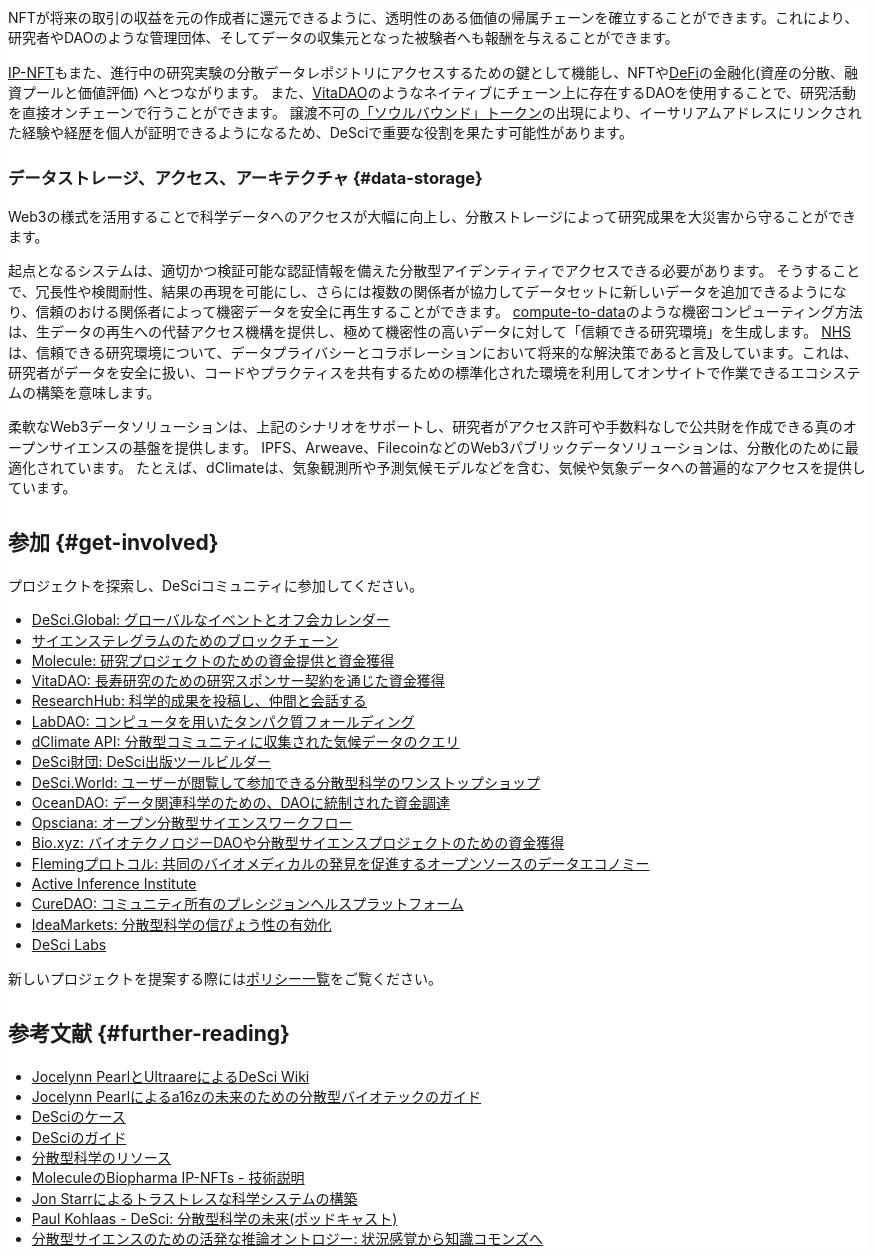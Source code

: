NFTが将来の取引の収益を元の作成者に還元できるように、透明性のある価値の帰属チェーンを確立することができます。これにより、研究者やDAOのような管理団体、そしてデータの収集元となった被験者へも報酬を与えることができます。

[IP-NFT](https://medium.com/molecule-blog/ip-nfts-for-researchers-a-new-biomedical-funding-paradigm-91312d8d92e6)もまた、進行中の研究実験の分散データレポジトリにアクセスするための鍵として機能し、NFTや[DeFi](/glossary/#defi)の金融化(資産の分散、融資プールと価値評価) へとつながります。 また、[VitaDAO](https://www.vitadao.com/)のようなネイティブにチェーン上に存在するDAOを使用することで、研究活動を直接オンチェーンで行うことができます。 譲渡不可の[「ソウルバウンド」トークン](https://vitalik.eth.limo/general/2022/01/26/soulbound.html)の出現により、イーサリアムアドレスにリンクされた経験や経歴を個人が証明できるようになるため、DeSciで重要な役割を果たす可能性があります。

### データストレージ、アクセス、アーキテクチャ {#data-storage}

Web3の様式を活用することで科学データへのアクセスが大幅に向上し、分散ストレージによって研究成果を大災害から守ることができます。

起点となるシステムは、適切かつ検証可能な認証情報を備えた分散型アイデンティティでアクセスできる必要があります。 そうすることで、冗長性や検閲耐性、結果の再現を可能にし、さらには複数の関係者が協力してデータセットに新しいデータを追加できるようになり、信頼のおける関係者によって機密データを安全に再生することができます。 [compute-to-data](https://7wdata.be/predictive-analytics/compute-to-data-using-blockchain-to-decentralize-data-science-and-ai-with-the-ocean-protocol)のような機密コンピューティング方法は、生データの再生への代替アクセス機構を提供し、極めて機密性の高いデータに対して「信頼できる研究環境」を生成します。 [NHS](https://medium.com/weavechain/whats-in-store-for-the-future-of-healthcare-data-b6398745fbbb)は、信頼できる研究環境について、データプライバシーとコラボレーションにおいて将来的な解決策であると言及しています。これは、研究者がデータを安全に扱い、コードやプラクティスを共有するための標準化された環境を利用してオンサイトで作業できるエコシステムの構築を意味します。

柔軟なWeb3データソリューションは、上記のシナリオをサポートし、研究者がアクセス許可や手数料なしで公共財を作成できる真のオープンサイエンスの基盤を提供します。 IPFS、Arweave、FilecoinなどのWeb3パブリックデータソリューションは、分散化のために最適化されています。 たとえば、dClimateは、気象観測所や予測気候モデルなどを含む、気候や気象データへの普遍的なアクセスを提供しています。

## 参加 {#get-involved}

プロジェクトを探索し、DeSciコミュニティに参加してください。

- [DeSci.Global: グローバルなイベントとオフ会カレンダー](https://desci.global)
- [サイエンステレグラムのためのブロックチェーン](https://t.me/BlockchainForScience)
- [Molecule: 研究プロジェクトのための資金提供と資金獲得](https://www.molecule.xyz/)
- [VitaDAO: 長寿研究のための研究スポンサー契約を通じた資金獲得](https://www.vitadao.com/)
- [ResearchHub: 科学的成果を投稿し、仲間と会話する](https://www.researchhub.com/)
- [LabDAO: コンピュータを用いたタンパク質フォールディング](https://alphafodl.vercel.app/)
- [dClimate API: 分散型コミュニティに収集された気候データのクエリ](https://api.dclimate.net/)
- [DeSci財団: DeSci出版ツールビルダー](https://descifoundation.org/)
- [DeSci.World: ユーザーが閲覧して参加できる分散型科学のワンストップショップ](https://desci.world)
- [OceanDAO: データ関連科学のための、DAOに統制された資金調達](https://oceanprotocol.com/)
- [Opsciana: オープン分散型サイエンスワークフロー](https://opsci.io/research/)
- [Bio.xyz: バイオテクノロジーDAOや分散型サイエンスプロジェクトのための資金獲得](https://www.bio.xyz/)
- [Flemingプロトコル: 共同のバイオメディカルの発見を促進するオープンソースのデータエコノミー](http://flemingprotocol.io/)
- [Active Inference Institute](https://www.activeinference.org/)
- [CureDAO: コミュニティ所有のプレシジョンヘルスプラットフォーム](https://docs.curedao.org/)
- [IdeaMarkets: 分散型科学の信ぴょう性の有効化](https://ideamarket.io/)
- [DeSci Labs](https://www.desci.com/)

新しいプロジェクトを提案する際には[ポリシー一覧](/contributing/adding-desci-projects/)をご覧ください。

## 参考文献 {#further-reading}

- [Jocelynn PearlとUltraareによるDeSci Wiki](https://docs.google.com/document/d/1aQC6zn-eXflSmpts0XGE7CawbUEHwnL6o-OFXO52PTc/edit#)
- [Jocelynn Pearlによるa16zの未来のための分散型バイオテックのガイド](https://future.a16z.com/a-guide-to-decentralized-biotech/)
- [DeSciのケース](https://gitcoin.co/blog/desci-the-case-for-decentralised-science/)
- [DeSciのガイド](https://future.com/what-is-decentralized-science-aka-desci/)
- [分散型科学のリソース](https://www.vincentweisser.com/decentralized-science)
- [MoleculeのBiopharma IP-NFTs - 技術説明](https://www.molecule.xyz/blog/molecules-biopharma-ip-nfts-a-technical-description)
- [Jon Starrによるトラストレスな科学システムの構築](https://medium.com/@jringo/building-systems-of-trustless-science-1cd2d072f673)
- [Paul Kohlaas - DeSci: 分散型科学の未来(ポッドキャスト)](https://anchor.fm/andrew-steinwold/episodes/Paul-Kohlhaas---DeSci-The-Future-of-Decentralized-Science---Zima-Red-ep-117-e1h683a)
- [分散型サイエンスのための活発な推論オントロジー: 状況感覚から知識コモンズへ](https://zenodo.org/record/6320575)